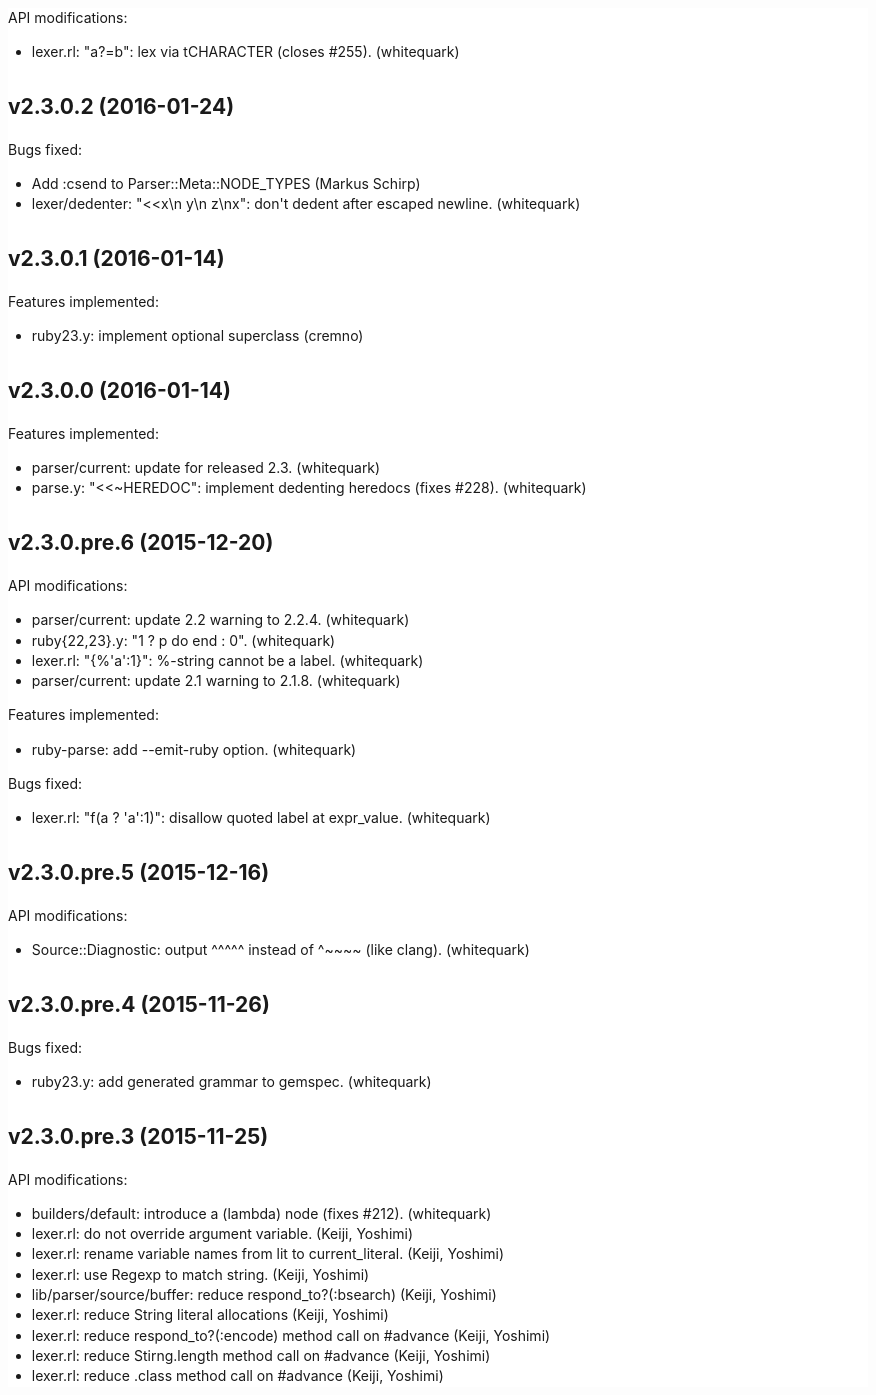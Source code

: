 API modifications:
 * lexer.rl: "a?=b": lex via tCHARACTER (closes #255). (whitequark)

v2.3.0.2 (2016-01-24)
---------------------

Bugs fixed:
 * Add :csend to Parser::Meta::NODE_TYPES (Markus Schirp)
 * lexer/dedenter: "\<\<x\n  y\\n  z\nx": don't dedent after escaped newline. (whitequark)

v2.3.0.1 (2016-01-14)
---------------------

Features implemented:
 * ruby23.y: implement optional superclass (cremno)

v2.3.0.0 (2016-01-14)
---------------------

Features implemented:
 * parser/current: update for released 2.3. (whitequark)
 * parse.y: "\<\<~HEREDOC": implement dedenting heredocs (fixes #228). (whitequark)

v2.3.0.pre.6 (2015-12-20)
-------------------------

API modifications:
 * parser/current: update 2.2 warning to 2.2.4. (whitequark)
 * ruby{22,23}.y: "1 ? p do end : 0". (whitequark)
 * lexer.rl: "{%'a':1}": %-string cannot be a label. (whitequark)
 * parser/current: update 2.1 warning to 2.1.8. (whitequark)

Features implemented:
 * ruby-parse: add --emit-ruby option. (whitequark)

Bugs fixed:
 * lexer.rl: "f(a ? 'a':1)": disallow quoted label at expr_value. (whitequark)

v2.3.0.pre.5 (2015-12-16)
-------------------------

API modifications:
 * Source::Diagnostic: output ^^^^^ instead of ^~~~~ (like clang). (whitequark)

v2.3.0.pre.4 (2015-11-26)
-------------------------

Bugs fixed:
 * ruby23.y: add generated grammar to gemspec. (whitequark)

v2.3.0.pre.3 (2015-11-25)
-------------------------

API modifications:
 * builders/default: introduce a (lambda) node (fixes #212). (whitequark)
 * lexer.rl: do not override argument variable. (Keiji, Yoshimi)
 * lexer.rl: rename variable names from lit to current_literal. (Keiji, Yoshimi)
 * lexer.rl: use Regexp to match string. (Keiji, Yoshimi)
 * lib/parser/source/buffer: reduce respond_to?(:bsearch) (Keiji, Yoshimi)
 * lexer.rl: reduce String literal allocations (Keiji, Yoshimi)
 * lexer.rl: reduce respond_to?(:encode) method call on #advance (Keiji, Yoshimi)
 * lexer.rl: reduce Stirng.length method call on #advance (Keiji, Yoshimi)
 * lexer.rl: reduce .class method call on #advance (Keiji, Yoshimi)
